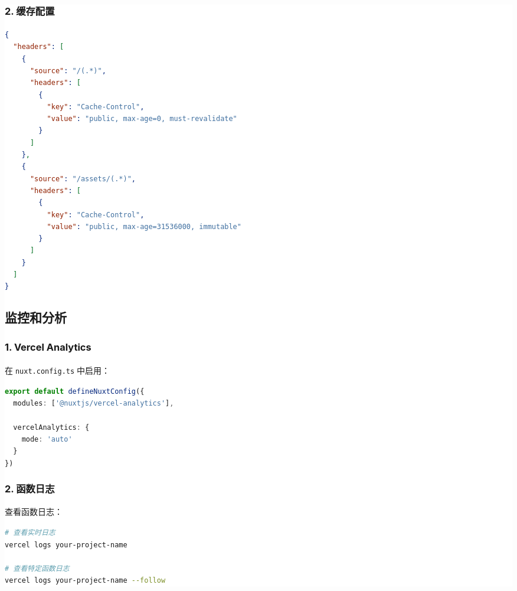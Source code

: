 ### 2. 缓存配置

```json
{
  "headers": [
    {
      "source": "/(.*)",
      "headers": [
        {
          "key": "Cache-Control",
          "value": "public, max-age=0, must-revalidate"
        }
      ]
    },
    {
      "source": "/assets/(.*)",
      "headers": [
        {
          "key": "Cache-Control",
          "value": "public, max-age=31536000, immutable"
        }
      ]
    }
  ]
}
```

## 监控和分析

### 1. Vercel Analytics

在 `nuxt.config.ts` 中启用：

```typescript
export default defineNuxtConfig({
  modules: ['@nuxtjs/vercel-analytics'],
  
  vercelAnalytics: {
    mode: 'auto'
  }
})
```

### 2. 函数日志

查看函数日志：

```bash
# 查看实时日志
vercel logs your-project-name

# 查看特定函数日志
vercel logs your-project-name --follow
```
